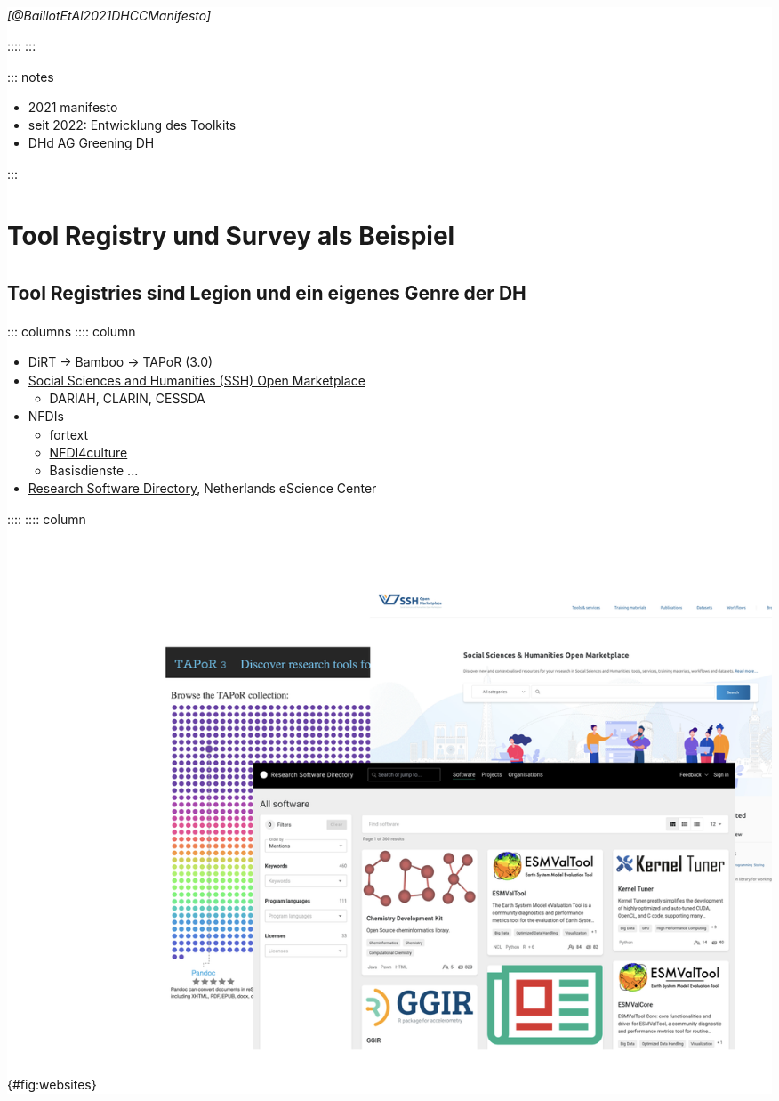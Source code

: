 <cite>[@BaillotEtAl2021DHCCManifesto]</cite>

::::
:::

::: notes

- 2021 manifesto
- seit 2022: Entwicklung des Toolkits
- DHd AG Greening DH

:::

# Tool Registry und Survey als Beispiel
## Tool Registries sind Legion und ein eigenes Genre der DH

::: columns
:::: column

- DiRT -> Bamboo -> [TAPoR (3.0)][tapor]
- [Social Sciences and Humanities (SSH) Open Marketplace][sshmarketplace]
    + DARIAH, CLARIN, CESSDA
- NFDIs
    + [fortext](https://fortext.net/tools)
    + [NFDI4culture](https://nfdi4culture.de/resources/registry.html)
    + Basisdienste ...
- [Research Software Directory](https://www.esciencecenter.nl/rsd/), Netherlands eScience Center

::::
:::: column

![Einige Beispiele](../../assets/dh/tool-registry/registries_websites.png){#fig:websites}


[huberlin]: https://hu-berlin.de/
[scholia]: https://scholia.toolforge.org/
[sshmarketplace]: https://marketplace.sshopencloud.eu/
[tadirah]: https://vocabs.dariah.eu/tadirah/
[tapor]: https://tapor.ca/
[viaf]: https://viaf.org/
[wikidata]: https://wikidata.org/
[wikiproject]: https://www.wikidata.org/wiki/Wikidata:WikiProject_DH_Tool_Registry
[4memory]: https://4memory.de/
